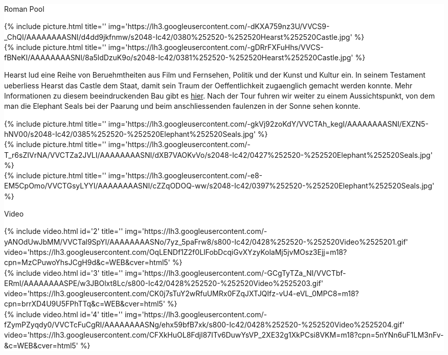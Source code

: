 
Roman Pool

<div class="row">
  <div class="col-sm-6">
	{% include picture.html title='' img='https://lh3.googleusercontent.com/-dKXA759nz3U/VVCS9-_ChQI/AAAAAAAASNI/d4dd9jkfnmw/s2048-Ic42/0380%252520-%252520Hearst%252520Castle.jpg' %}
  </div>
  <div class="col-sm-6">
	{% include picture.html title='' img='https://lh3.googleusercontent.com/-gDRrFXFuHhs/VVCS-fBNeKI/AAAAAAAASNI/8a5ldDzuK9o/s2048-Ic42/0381%252520-%252520Hearst%252520Castle.jpg' %}
  </div>
</div>


Hearst lud eine Reihe von Beruehmtheiten aus Film und Fernsehen, Politik und der Kunst und Kultur ein. In seinem Testament ueberliess Hearst das Castle dem Staat, damit sein Traum der Oeffentlichkeit zugaenglich gemacht werden konnte.
Mehr Informationen zu diesem beeindruckenden Bau gibt es [hier](http://www.hearstcastle.com).
Nach der Tour fuhren wir weiter zu einem Aussichtspunkt, von dem man die Elephant Seals bei der Paarung und beim anschliessenden faulenzen in der Sonne sehen konnte.

<div class="row">
  <div class="col-sm-4">
	{% include picture.html title='' img='https://lh3.googleusercontent.com/-gkVj92zoKdY/VVCTAh_kegI/AAAAAAAASNI/EXZN5-hNV00/s2048-Ic42/0385%252520-%252520Elephant%252520Seals.jpg' %}
  </div>
  <div class="col-sm-4">
	{% include picture.html title='' img='https://lh3.googleusercontent.com/-T_r6sZIVrNA/VVCTZa2JVLI/AAAAAAAASNI/dXB7VAOKvVo/s2048-Ic42/0427%252520-%252520Elephant%252520Seals.jpg' %}
  </div>
  <div class="col-sm-4">
	{% include picture.html title='' img='https://lh3.googleusercontent.com/-e8-EM5CpOmo/VVCTGsyLYYI/AAAAAAAASNI/cZZqODOQ-ww/s2048-Ic42/0397%252520-%252520Elephant%252520Seals.jpg' %}
  </div>
</div>


Video

<div class="row">
  <div class="col-sm-4">
	   {% include video.html id='2' title='' img='https://lh3.googleusercontent.com/-yANOdUwJbMM/VVCTal9SpYI/AAAAAAAASNo/7yz_5paFrw8/s800-Ic42/0428%252520-%252520Video%2525201.gif' video='https://lh3.googleusercontent.com/OqLENDf1Z2f0LlFobDcqiGvXYzyKolaMj5jvMOsz3Ejj=m18?cpn=MzCPuwoYhsJCgH9d&c=WEB&cver=html5' %}
  </div>
  <div class="col-sm-4">
	   {% include video.html id='3' title='' img='https://lh3.googleusercontent.com/-GCgTyTZa_NI/VVCTbf-ERmI/AAAAAAAASPE/w3JBOlxt8Lc/s800-Ic42/0428%252520-%252520Video%2525203.gif' video='https://lh3.googleusercontent.com/CK0j7sTuY2wRfuUMRx0FZqJXTJQIfz-vU4-eVL_0MPC8=m18?cpn=brrXD4U9U5FPhTTq&c=WEB&cver=html5' %}
  </div>
  <div class="col-sm-4">
	  {% include video.html id='4' title='' img='https://lh3.googleusercontent.com/-fZymPZyqdy0/VVCTcFuCgRI/AAAAAAAASNg/ehx59bfB7xk/s800-Ic42/0428%252520-%252520Video%2525204.gif' video='https://lh3.googleusercontent.com/CFXkHuOL8Fdjl87ITv6DuwYsVP_2XE32g1XkPCsi8VKM=m18?cpn=5nYNn6uF1LM3nFv-&c=WEB&cver=html5' %}
  </div>
</div>
